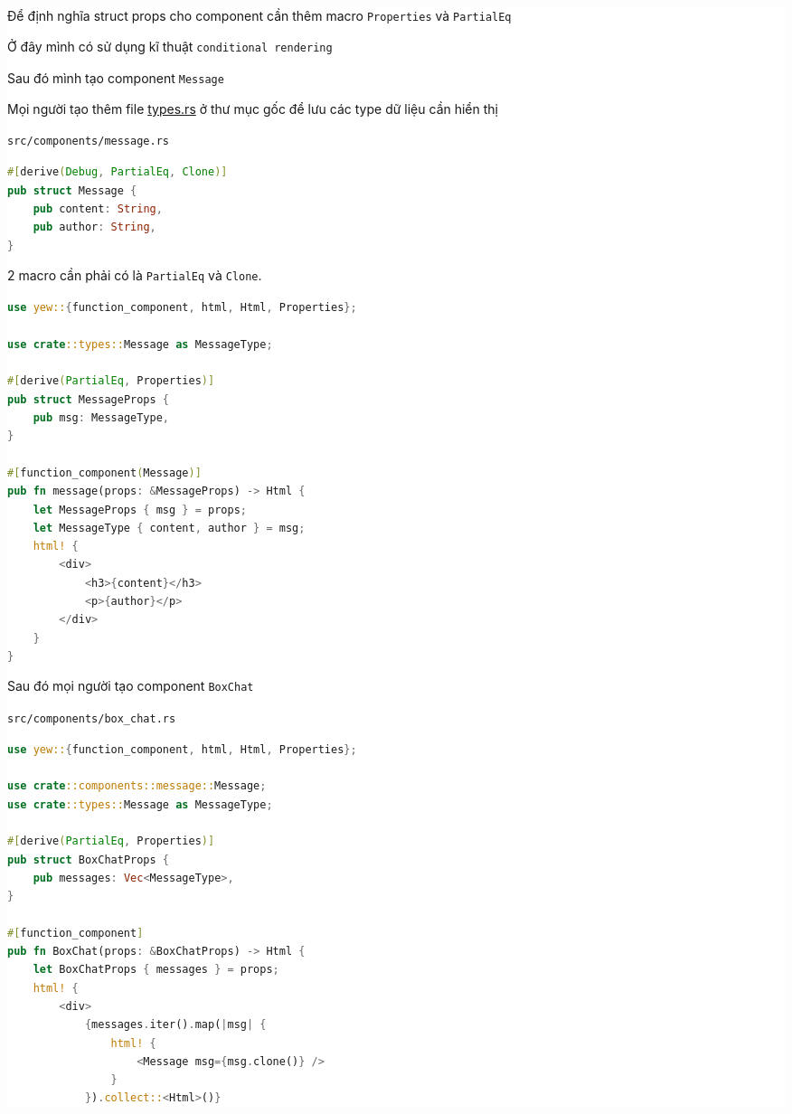 Để định nghĩa struct props cho component cần thêm macro `Properties` và `PartialEq` 

Ở đây mình có sử dụng kĩ thuật `conditional rendering` 

Sau đó mình tạo component `Message` 

Mọi người tạo thêm file [types.rs](http://types.rs) ở thư mục gốc để lưu các type dữ liệu cần hiển thị

`src/components/message.rs`

```rust
#[derive(Debug, PartialEq, Clone)]
pub struct Message {
    pub content: String,
    pub author: String,
}
```

2 macro cần phải có là `PartialEq` và `Clone`. 

```rust
use yew::{function_component, html, Html, Properties};

use crate::types::Message as MessageType;

#[derive(PartialEq, Properties)]
pub struct MessageProps {
    pub msg: MessageType,
}

#[function_component(Message)]
pub fn message(props: &MessageProps) -> Html {
    let MessageProps { msg } = props;
    let MessageType { content, author } = msg;
    html! {
        <div>
            <h3>{content}</h3>
            <p>{author}</p>
        </div>
    }
}
```

Sau đó mọi người tạo component `BoxChat` 

`src/components/box_chat.rs`

```rust
use yew::{function_component, html, Html, Properties};

use crate::components::message::Message;
use crate::types::Message as MessageType;

#[derive(PartialEq, Properties)]
pub struct BoxChatProps {
    pub messages: Vec<MessageType>,
}

#[function_component]
pub fn BoxChat(props: &BoxChatProps) -> Html {
    let BoxChatProps { messages } = props;
    html! {
        <div>
            {messages.iter().map(|msg| {
                html! {
                    <Message msg={msg.clone()} />
                }
            }).collect::<Html>()}
```